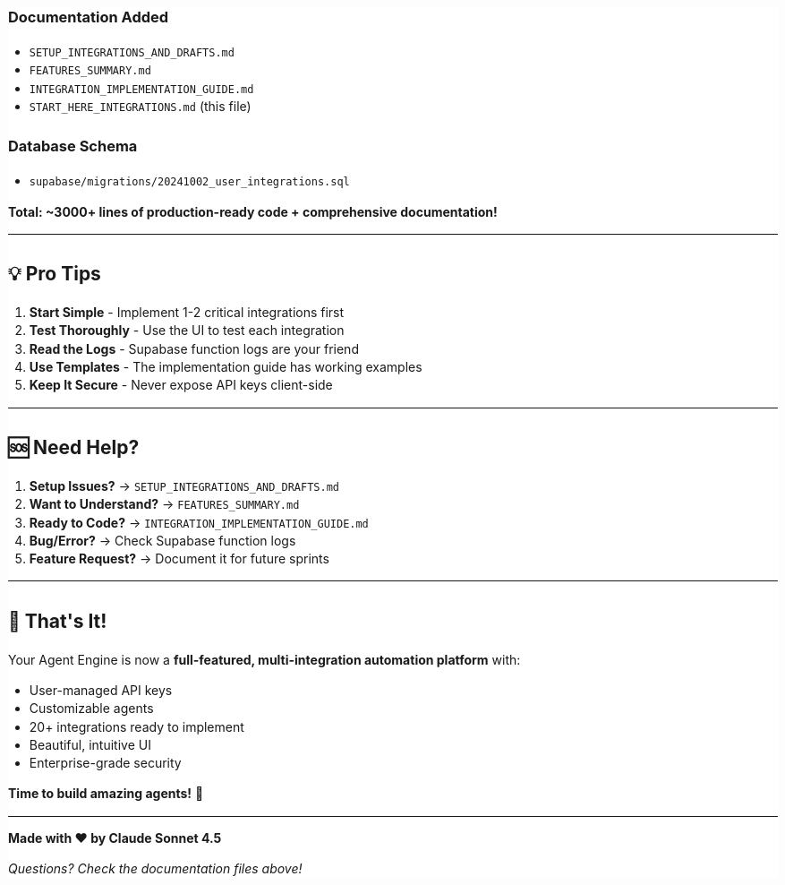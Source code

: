 ### Documentation Added
- `SETUP_INTEGRATIONS_AND_DRAFTS.md`
- `FEATURES_SUMMARY.md`
- `INTEGRATION_IMPLEMENTATION_GUIDE.md`
- `START_HERE_INTEGRATIONS.md` (this file)

### Database Schema
- `supabase/migrations/20241002_user_integrations.sql`

**Total: ~3000+ lines of production-ready code + comprehensive documentation!**

---

## 💡 Pro Tips

1. **Start Simple** - Implement 1-2 critical integrations first
2. **Test Thoroughly** - Use the UI to test each integration
3. **Read the Logs** - Supabase function logs are your friend
4. **Use Templates** - The implementation guide has working examples
5. **Keep It Secure** - Never expose API keys client-side

---

## 🆘 Need Help?

1. **Setup Issues?** → `SETUP_INTEGRATIONS_AND_DRAFTS.md`
2. **Want to Understand?** → `FEATURES_SUMMARY.md`
3. **Ready to Code?** → `INTEGRATION_IMPLEMENTATION_GUIDE.md`
4. **Bug/Error?** → Check Supabase function logs
5. **Feature Request?** → Document it for future sprints

---

## 🎊 That's It!

Your Agent Engine is now a **full-featured, multi-integration automation platform** with:
- User-managed API keys
- Customizable agents
- 20+ integrations ready to implement
- Beautiful, intuitive UI
- Enterprise-grade security

**Time to build amazing agents!** 🚀

---

**Made with ❤️ by Claude Sonnet 4.5**

*Questions? Check the documentation files above!*

